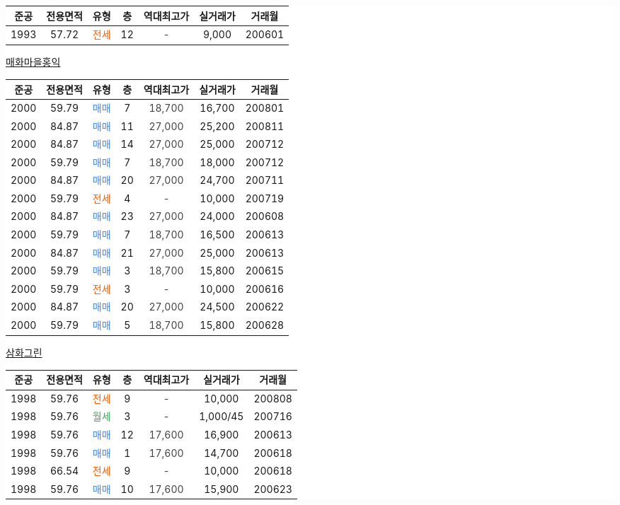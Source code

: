|준공|전용면적|유형|층|역대최고가|실거래가|거래월|
|:---:|:---:|:---:|:---:|:---:|:---:|:---:|
|1993|57.72|<span style="color:#ff5a00">전세</span>|12|<span style="color:#444444">-</span>|9,000|200601|

[매화마을홍익](https://search.naver.com/search.naver?query=%EA%B2%BD%EA%B8%B0%EB%8F%84+%EC%8B%9C%ED%9D%A5%EC%8B%9C+%EB%A7%A4%ED%99%94%EB%8F%99+%EB%A7%A4%ED%99%94%EB%A7%88%EC%9D%84%ED%99%8D%EC%9D%B5)

|준공|전용면적|유형|층|역대최고가|실거래가|거래월|
|:---:|:---:|:---:|:---:|:---:|:---:|:---:|
|2000|59.79|<span style="color:#4285f3">매매</span>|7|<span style="color:#444444">18,700</span>|16,700|200801|
|2000|84.87|<span style="color:#4285f3">매매</span>|11|<span style="color:#444444">27,000</span>|25,200|200811|
|2000|84.87|<span style="color:#4285f3">매매</span>|14|<span style="color:#444444">27,000</span>|25,000|200712|
|2000|59.79|<span style="color:#4285f3">매매</span>|7|<span style="color:#444444">18,700</span>|18,000|200712|
|2000|84.87|<span style="color:#4285f3">매매</span>|20|<span style="color:#444444">27,000</span>|24,700|200711|
|2000|59.79|<span style="color:#ff5a00">전세</span>|4|<span style="color:#444444">-</span>|10,000|200719|
|2000|84.87|<span style="color:#4285f3">매매</span>|23|<span style="color:#444444">27,000</span>|24,000|200608|
|2000|59.79|<span style="color:#4285f3">매매</span>|7|<span style="color:#444444">18,700</span>|16,500|200613|
|2000|84.87|<span style="color:#4285f3">매매</span>|21|<span style="color:#444444">27,000</span>|25,000|200613|
|2000|59.79|<span style="color:#4285f3">매매</span>|3|<span style="color:#444444">18,700</span>|15,800|200615|
|2000|59.79|<span style="color:#ff5a00">전세</span>|3|<span style="color:#444444">-</span>|10,000|200616|
|2000|84.87|<span style="color:#4285f3">매매</span>|20|<span style="color:#444444">27,000</span>|24,500|200622|
|2000|59.79|<span style="color:#4285f3">매매</span>|5|<span style="color:#444444">18,700</span>|15,800|200628|

[삼화그린](https://search.naver.com/search.naver?query=%EA%B2%BD%EA%B8%B0%EB%8F%84+%EC%8B%9C%ED%9D%A5%EC%8B%9C+%EB%A7%A4%ED%99%94%EB%8F%99+%EC%82%BC%ED%99%94%EA%B7%B8%EB%A6%B0)

|준공|전용면적|유형|층|역대최고가|실거래가|거래월|
|:---:|:---:|:---:|:---:|:---:|:---:|:---:|
|1998|59.76|<span style="color:#ff5a00">전세</span>|9|<span style="color:#444444">-</span>|10,000|200808|
|1998|59.76|<span style="color:#34a853">월세</span>|3|<span style="color:#444444">-</span>|1,000/45|200716|
|1998|59.76|<span style="color:#4285f3">매매</span>|12|<span style="color:#444444">17,600</span>|16,900|200613|
|1998|59.76|<span style="color:#4285f3">매매</span>|1|<span style="color:#444444">17,600</span>|14,700|200618|
|1998|66.54|<span style="color:#ff5a00">전세</span>|9|<span style="color:#444444">-</span>|10,000|200618|
|1998|59.76|<span style="color:#4285f3">매매</span>|10|<span style="color:#444444">17,600</span>|15,900|200623|


<script async src="//pagead2.googlesyndication.com/pagead/js/adsbygoogle.js"></script>

<ins class="adsbygoogle"
     style="display:block"
     data-ad-client="ca-pub-2446590836940007"
     data-ad-slot="1659523306"
     data-ad-format="auto"
     data-full-width-responsive="true"></ins>
<script>
(adsbygoogle = window.adsbygoogle || []).push({});
</script>

